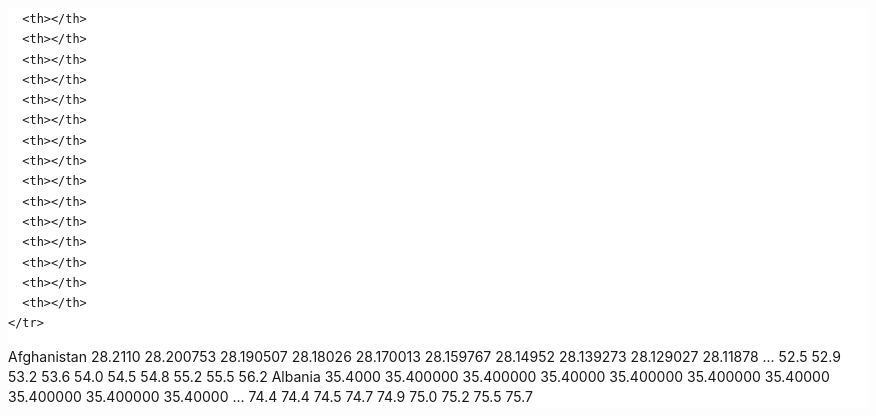       <th></th>
      <th></th>
      <th></th>
      <th></th>
      <th></th>
      <th></th>
      <th></th>
      <th></th>
      <th></th>
      <th></th>
      <th></th>
      <th></th>
      <th></th>
      <th></th>
      <th></th>
    </tr>
  </thead>
  <tbody>
    <tr>
      <th>Afghanistan</th>
      <td>28.2110</td>
      <td>28.200753</td>
      <td>28.190507</td>
      <td>28.18026</td>
      <td>28.170013</td>
      <td>28.159767</td>
      <td>28.14952</td>
      <td>28.139273</td>
      <td>28.129027</td>
      <td>28.11878</td>
      <td>...</td>
      <td>52.5</td>
      <td>52.9</td>
      <td>53.2</td>
      <td>53.6</td>
      <td>54.0</td>
      <td>54.5</td>
      <td>54.8</td>
      <td>55.2</td>
      <td>55.5</td>
      <td>56.2</td>
    </tr>
    <tr>
      <th>Albania</th>
      <td>35.4000</td>
      <td>35.400000</td>
      <td>35.400000</td>
      <td>35.40000</td>
      <td>35.400000</td>
      <td>35.400000</td>
      <td>35.40000</td>
      <td>35.400000</td>
      <td>35.400000</td>
      <td>35.40000</td>
      <td>...</td>
      <td>74.4</td>
      <td>74.4</td>
      <td>74.5</td>
      <td>74.7</td>
      <td>74.9</td>
      <td>75.0</td>
      <td>75.2</td>
      <td>75.5</td>
      <td>75.7</td>